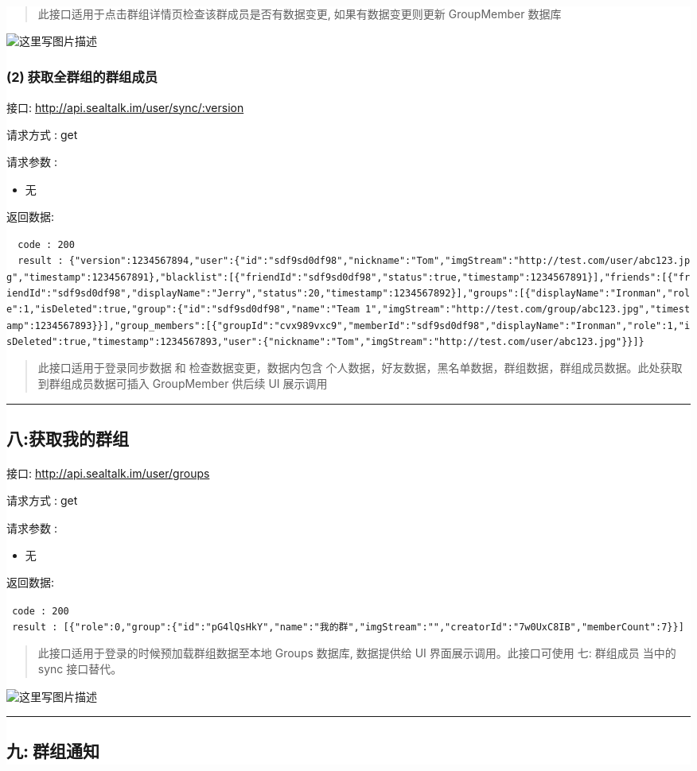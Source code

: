 > 此接口适用于点击群组详情页检查该群成员是否有数据变更, 如果有数据变更则更新 GroupMember 数据库

![这里写图片描述](http://img.blog.csdn.net/20160901170131476)

### (2) 获取全群组的群组成员


接口: http://api.sealtalk.im/user/sync/:version

请求方式 : get

请求参数 : 

- 无

返回数据:

```
  code : 200
  result : {"version":1234567894,"user":{"id":"sdf9sd0df98","nickname":"Tom","imgStream":"http://test.com/user/abc123.jpg","timestamp":1234567891},"blacklist":[{"friendId":"sdf9sd0df98","status":true,"timestamp":1234567891}],"friends":[{"friendId":"sdf9sd0df98","displayName":"Jerry","status":20,"timestamp":1234567892}],"groups":[{"displayName":"Ironman","role":1,"isDeleted":true,"group":{"id":"sdf9sd0df98","name":"Team 1","imgStream":"http://test.com/group/abc123.jpg","timestamp":1234567893}}],"group_members":[{"groupId":"cvx989vxc9","memberId":"sdf9sd0df98","displayName":"Ironman","role":1,"isDeleted":true,"timestamp":1234567893,"user":{"nickname":"Tom","imgStream":"http://test.com/user/abc123.jpg"}}]}
```

> 此接口适用于登录同步数据 和 检查数据变更，数据内包含 个人数据，好友数据，黑名单数据，群组数据，群组成员数据。此处获取到群组成员数据可插入 GroupMember 供后续 UI 展示调用

---

## 八:获取我的群组

接口: http://api.sealtalk.im/user/groups

请求方式 : get

请求参数 : 

- 无

返回数据:

```
 code : 200
 result : [{"role":0,"group":{"id":"pG4lQsHkY","name":"我的群","imgStream":"","creatorId":"7w0UxC8IB","memberCount":7}}]
```

> 此接口适用于登录的时候预加载群组数据至本地 Groups 数据库, 数据提供给 UI 界面展示调用。此接口可使用  七: 群组成员 当中的 sync 接口替代。

![这里写图片描述](http://img.blog.csdn.net/20160901170859858)

---

## 九: 群组通知
